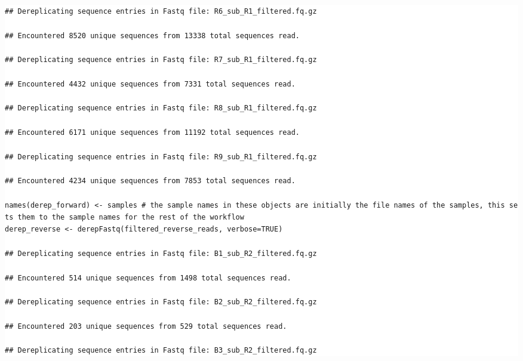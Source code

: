     ## Dereplicating sequence entries in Fastq file: R6_sub_R1_filtered.fq.gz

    ## Encountered 8520 unique sequences from 13338 total sequences read.

    ## Dereplicating sequence entries in Fastq file: R7_sub_R1_filtered.fq.gz

    ## Encountered 4432 unique sequences from 7331 total sequences read.

    ## Dereplicating sequence entries in Fastq file: R8_sub_R1_filtered.fq.gz

    ## Encountered 6171 unique sequences from 11192 total sequences read.

    ## Dereplicating sequence entries in Fastq file: R9_sub_R1_filtered.fq.gz

    ## Encountered 4234 unique sequences from 7853 total sequences read.

    names(derep_forward) <- samples # the sample names in these objects are initially the file names of the samples, this sets them to the sample names for the rest of the workflow
    derep_reverse <- derepFastq(filtered_reverse_reads, verbose=TRUE)

    ## Dereplicating sequence entries in Fastq file: B1_sub_R2_filtered.fq.gz

    ## Encountered 514 unique sequences from 1498 total sequences read.

    ## Dereplicating sequence entries in Fastq file: B2_sub_R2_filtered.fq.gz

    ## Encountered 203 unique sequences from 529 total sequences read.

    ## Dereplicating sequence entries in Fastq file: B3_sub_R2_filtered.fq.gz
